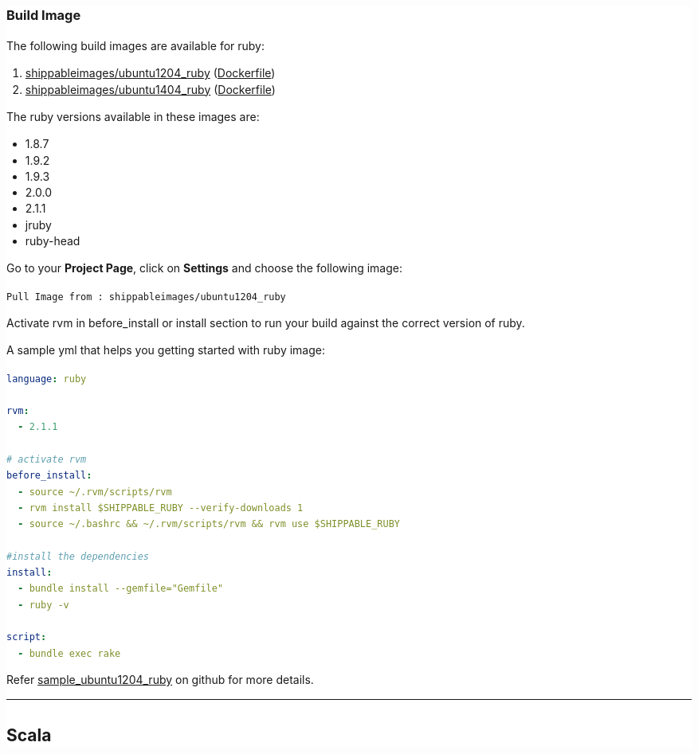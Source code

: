 ### Build Image

The following build images are available for ruby:

1. [shippableimages/ubuntu1204_ruby](https://registry.hub.docker.com/u/shippableimages/ubuntu1204_ruby) ([Dockerfile](https://github.com/shippableImages/ubuntu1204_ruby/blob/master/Dockerfile))
2. [shippableimages/ubuntu1404_ruby](https://registry.hub.docker.com/u/shippableimages/ubuntu1404_ruby) ([Dockerfile](https://github.com/shippableImages/ubuntu1404_ruby/blob/master/Dockerfile))

The ruby versions available in these images are:

- 1.8.7
- 1.9.2
- 1.9.3
- 2.0.0
- 2.1.1
- jruby
- ruby-head

Go to your **Project Page**, click on **Settings** and choose the following image:

`Pull Image from : shippableimages/ubuntu1204_ruby`

Activate rvm in before_install or install section to run your build against the correct version of ruby.

A sample yml that helps you getting started with ruby image:

```yaml
language: ruby

rvm:
  - 2.1.1

# activate rvm
before_install:
  - source ~/.rvm/scripts/rvm
  - rvm install $SHIPPABLE_RUBY --verify-downloads 1
  - source ~/.bashrc && ~/.rvm/scripts/rvm && rvm use $SHIPPABLE_RUBY

#install the dependencies
install:
  - bundle install --gemfile="Gemfile"
  - ruby -v

script:
  - bundle exec rake
```

Refer [sample_ubuntu1204_ruby](https://github.com/shippableSamples/sample_ubuntu1204_ruby)
on github for more details.

-------

## Scala
